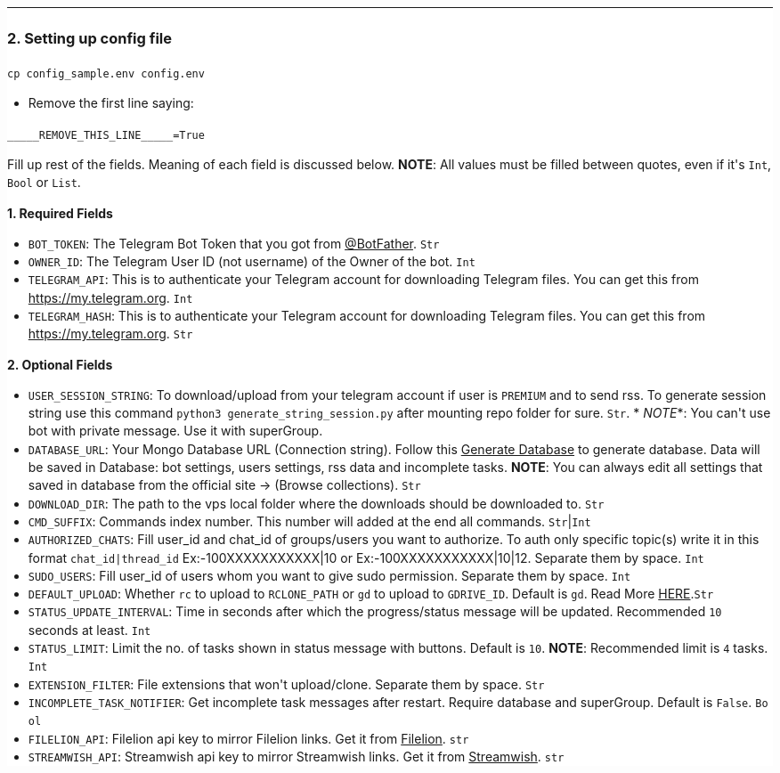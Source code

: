 ------

### 2. Setting up config file

```
cp config_sample.env config.env
```

- Remove the first line saying:

```
_____REMOVE_THIS_LINE_____=True
```

Fill up rest of the fields. Meaning of each field is discussed below. **NOTE**: All values must be filled between
quotes, even if it's `Int`, `Bool` or `List`.

**1. Required Fields**

- `BOT_TOKEN`: The Telegram Bot Token that you got from [@BotFather](https://t.me/BotFather). `Str`
- `OWNER_ID`: The Telegram User ID (not username) of the Owner of the bot. `Int`
- `TELEGRAM_API`: This is to authenticate your Telegram account for downloading Telegram files. You can get this
  from <https://my.telegram.org>. `Int`
- `TELEGRAM_HASH`: This is to authenticate your Telegram account for downloading Telegram files. You can get this
  from <https://my.telegram.org>. `Str`

**2. Optional Fields**

- `USER_SESSION_STRING`: To download/upload from your telegram account if user is `PREMIUM` and to send rss. To generate
  session string use this command `python3 generate_string_session.py` after mounting repo folder for sure. `Str`. *
  *NOTE**: You can't use bot with private message. Use it with superGroup.
- `DATABASE_URL`: Your Mongo Database URL (Connection string). Follow
  this [Generate Database](https://github.com/anasty17/mirror-leech-telegram-bot/tree/master#generate-database) to
  generate database. Data will be saved in Database: bot settings, users settings, rss data and incomplete tasks. **NOTE**: You can always edit all settings that saved in database from the official site -> (Browse collections). `Str`
- `DOWNLOAD_DIR`: The path to the vps local folder where the downloads should be downloaded to. `Str`
- `CMD_SUFFIX`: Commands index number. This number will added at the end all commands. `Str`|`Int`
- `AUTHORIZED_CHATS`: Fill user_id and chat_id of groups/users you want to authorize. To auth only specific topic(s) write it in this format `chat_id|thread_id` Ex:-100XXXXXXXXXXX|10 or Ex:-100XXXXXXXXXXX|10|12. Separate them by space. `Int`
- `SUDO_USERS`: Fill user_id of users whom you want to give sudo permission. Separate them by space. `Int`
- `DEFAULT_UPLOAD`: Whether `rc` to upload to `RCLONE_PATH` or `gd` to upload to `GDRIVE_ID`. Default is `gd`. Read
  More [HERE](https://github.com/anasty17/mirror-leech-telegram-bot/tree/master#upload).`Str`
- `STATUS_UPDATE_INTERVAL`: Time in seconds after which the progress/status message will be updated. Recommended `10`
  seconds at least. `Int`
- `STATUS_LIMIT`: Limit the no. of tasks shown in status message with buttons. Default is `10`. **NOTE**: Recommended
  limit is `4` tasks. `Int`
- `EXTENSION_FILTER`: File extensions that won't upload/clone. Separate them by space. `Str`
- `INCOMPLETE_TASK_NOTIFIER`: Get incomplete task messages after restart. Require database and superGroup. Default
  is `False`. `Bool`
- `FILELION_API`: Filelion api key to mirror Filelion links. Get it
  from [Filelion](https://vidhide.com/?op=my_account). `str`
- `STREAMWISH_API`: Streamwish api key to mirror Streamwish links. Get it
  from [Streamwish](https://streamwish.com/?op=my_account). `str`